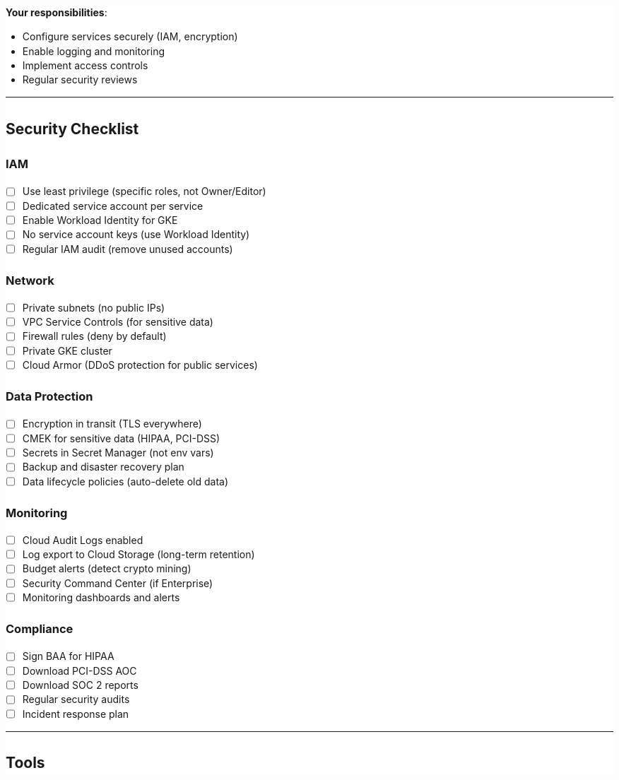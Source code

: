 **Your responsibilities**:
- Configure services securely (IAM, encryption)
- Enable logging and monitoring
- Implement access controls
- Regular security reviews

---

## Security Checklist

### IAM
- [ ] Use least privilege (specific roles, not Owner/Editor)
- [ ] Dedicated service account per service
- [ ] Enable Workload Identity for GKE
- [ ] No service account keys (use Workload Identity)
- [ ] Regular IAM audit (remove unused accounts)

### Network
- [ ] Private subnets (no public IPs)
- [ ] VPC Service Controls (for sensitive data)
- [ ] Firewall rules (deny by default)
- [ ] Private GKE cluster
- [ ] Cloud Armor (DDoS protection for public services)

### Data Protection
- [ ] Encryption in transit (TLS everywhere)
- [ ] CMEK for sensitive data (HIPAA, PCI-DSS)
- [ ] Secrets in Secret Manager (not env vars)
- [ ] Backup and disaster recovery plan
- [ ] Data lifecycle policies (auto-delete old data)

### Monitoring
- [ ] Cloud Audit Logs enabled
- [ ] Log export to Cloud Storage (long-term retention)
- [ ] Budget alerts (detect crypto mining)
- [ ] Security Command Center (if Enterprise)
- [ ] Monitoring dashboards and alerts

### Compliance
- [ ] Sign BAA for HIPAA
- [ ] Download PCI-DSS AOC
- [ ] Download SOC 2 reports
- [ ] Regular security audits
- [ ] Incident response plan

---

## Tools
